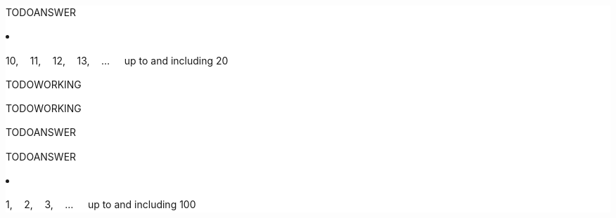 TODOANSWER

</div>
</div>

</div>
</li>
<li>
<div class='question_envelope rag_red subquestion'>
<div class='topics'>
<ul>
</ul>
</div>
<div class='question subquestion'>

$10, \quad 11, \quad 12, \quad 13, \quad \ldots \quad$ up to and including $20$

</div>
<div class='workings'>
<div class='working'>

TODOWORKING

</div>
<div class='working'>

TODOWORKING

</div>
</div>
<div class='answers'>
<div class='answer'>

TODOANSWER

</div>
<div class='answer'>

TODOANSWER

</div>
</div>

</div>
</li>
<li>
<div class='question_envelope rag_red subquestion'>
<div class='topics'>
<ul>
</ul>
</div>
<div class='question subquestion'>

$1, \quad 2, \quad 3, \quad \ldots \quad$ up to and including $100$

</div>
<div class='workings'>
<div class='working'>
